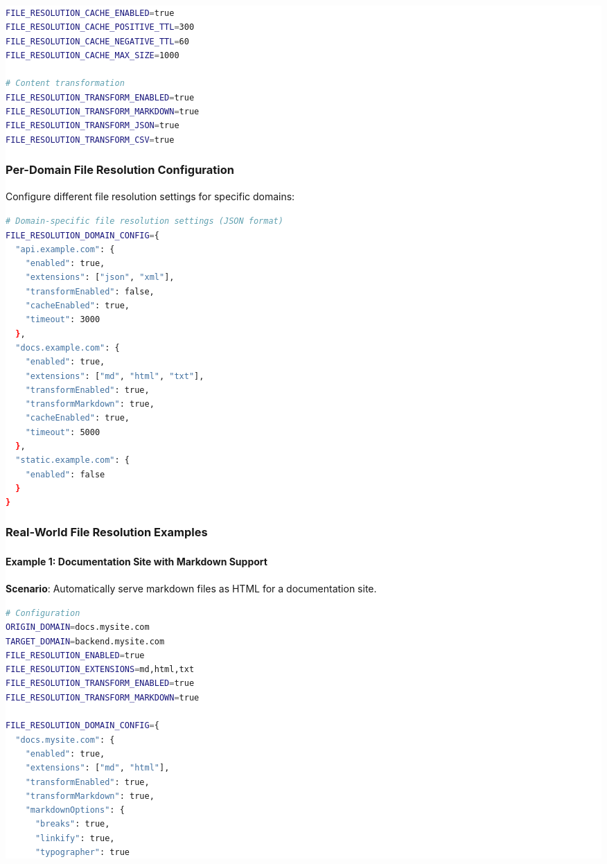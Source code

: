 ```bash
FILE_RESOLUTION_CACHE_ENABLED=true
FILE_RESOLUTION_CACHE_POSITIVE_TTL=300
FILE_RESOLUTION_CACHE_NEGATIVE_TTL=60
FILE_RESOLUTION_CACHE_MAX_SIZE=1000

# Content transformation
FILE_RESOLUTION_TRANSFORM_ENABLED=true
FILE_RESOLUTION_TRANSFORM_MARKDOWN=true
FILE_RESOLUTION_TRANSFORM_JSON=true
FILE_RESOLUTION_TRANSFORM_CSV=true
```

### Per-Domain File Resolution Configuration

Configure different file resolution settings for specific domains:

```bash
# Domain-specific file resolution settings (JSON format)
FILE_RESOLUTION_DOMAIN_CONFIG={
  "api.example.com": {
    "enabled": true,
    "extensions": ["json", "xml"],
    "transformEnabled": false,
    "cacheEnabled": true,
    "timeout": 3000
  },
  "docs.example.com": {
    "enabled": true,
    "extensions": ["md", "html", "txt"],
    "transformEnabled": true,
    "transformMarkdown": true,
    "cacheEnabled": true,
    "timeout": 5000
  },
  "static.example.com": {
    "enabled": false
  }
}
```

### Real-World File Resolution Examples

#### Example 1: Documentation Site with Markdown Support

**Scenario**: Automatically serve markdown files as HTML for a documentation site.

```bash
# Configuration
ORIGIN_DOMAIN=docs.mysite.com
TARGET_DOMAIN=backend.mysite.com
FILE_RESOLUTION_ENABLED=true
FILE_RESOLUTION_EXTENSIONS=md,html,txt
FILE_RESOLUTION_TRANSFORM_ENABLED=true
FILE_RESOLUTION_TRANSFORM_MARKDOWN=true

FILE_RESOLUTION_DOMAIN_CONFIG={
  "docs.mysite.com": {
    "enabled": true,
    "extensions": ["md", "html"],
    "transformEnabled": true,
    "transformMarkdown": true,
    "markdownOptions": {
      "breaks": true,
      "linkify": true,
      "typographer": true
```
